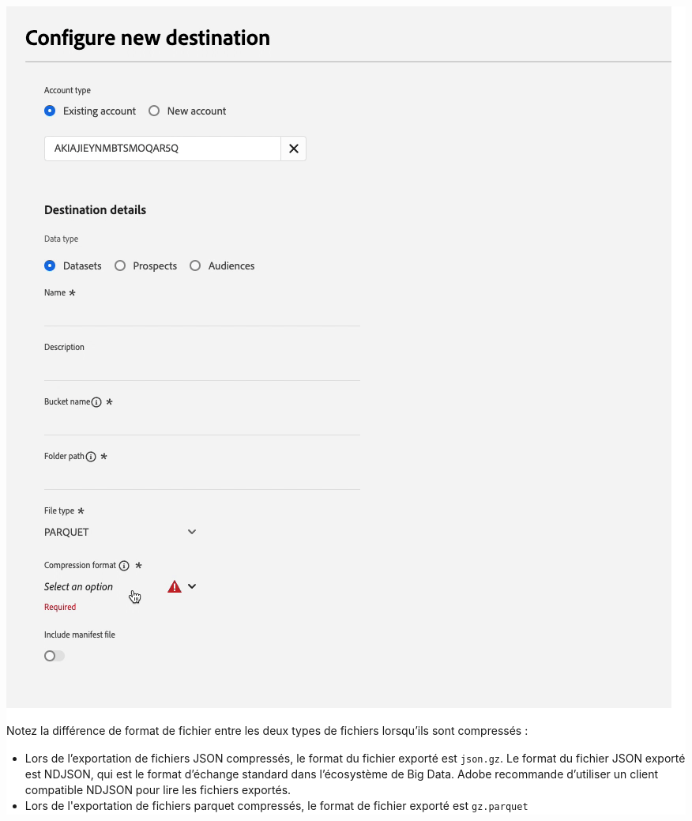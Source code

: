 ![Sélection du type de fichier et de la compression lors de la connexion à une destination pour exporter des jeux de données.](/help/destinations/assets/ui/export-datasets/compression-format-datasets.gif)

Notez la différence de format de fichier entre les deux types de fichiers lorsqu’ils sont compressés :

* Lors de l’exportation de fichiers JSON compressés, le format du fichier exporté est `json.gz`. Le format du fichier JSON exporté est NDJSON, qui est le format d’échange standard dans l’écosystème de Big Data. Adobe recommande d’utiliser un client compatible NDJSON pour lire les fichiers exportés.
* Lors de l&#39;exportation de fichiers parquet compressés, le format de fichier exporté est `gz.parquet`
